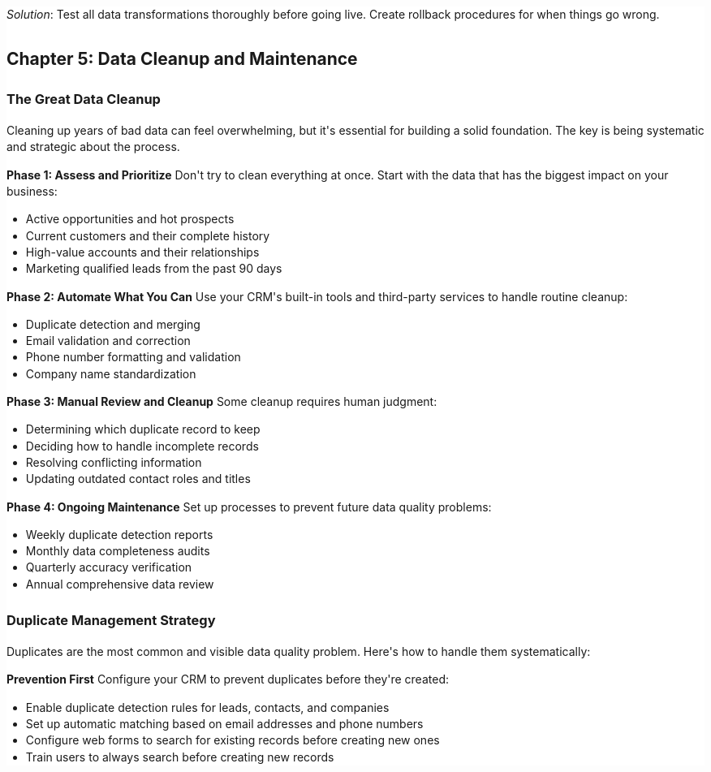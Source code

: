 *Solution*: Test all data transformations thoroughly before going live. Create rollback procedures for when things go wrong.

## Chapter 5: Data Cleanup and Maintenance

### The Great Data Cleanup

Cleaning up years of bad data can feel overwhelming, but it's essential for building a solid foundation. The key is being systematic and strategic about the process.

**Phase 1: Assess and Prioritize**
Don't try to clean everything at once. Start with the data that has the biggest impact on your business:

* Active opportunities and hot prospects
* Current customers and their complete history
* High-value accounts and their relationships
* Marketing qualified leads from the past 90 days

**Phase 2: Automate What You Can**
Use your CRM's built-in tools and third-party services to handle routine cleanup:

* Duplicate detection and merging
* Email validation and correction
* Phone number formatting and validation
* Company name standardization

**Phase 3: Manual Review and Cleanup**
Some cleanup requires human judgment:

* Determining which duplicate record to keep
* Deciding how to handle incomplete records
* Resolving conflicting information
* Updating outdated contact roles and titles

**Phase 4: Ongoing Maintenance**
Set up processes to prevent future data quality problems:

* Weekly duplicate detection reports
* Monthly data completeness audits
* Quarterly accuracy verification
* Annual comprehensive data review

### Duplicate Management Strategy

Duplicates are the most common and visible data quality problem. Here's how to handle them systematically:

**Prevention First**
Configure your CRM to prevent duplicates before they're created:

* Enable duplicate detection rules for leads, contacts, and companies
* Set up automatic matching based on email addresses and phone numbers
* Configure web forms to search for existing records before creating new ones
* Train users to always search before creating new records
